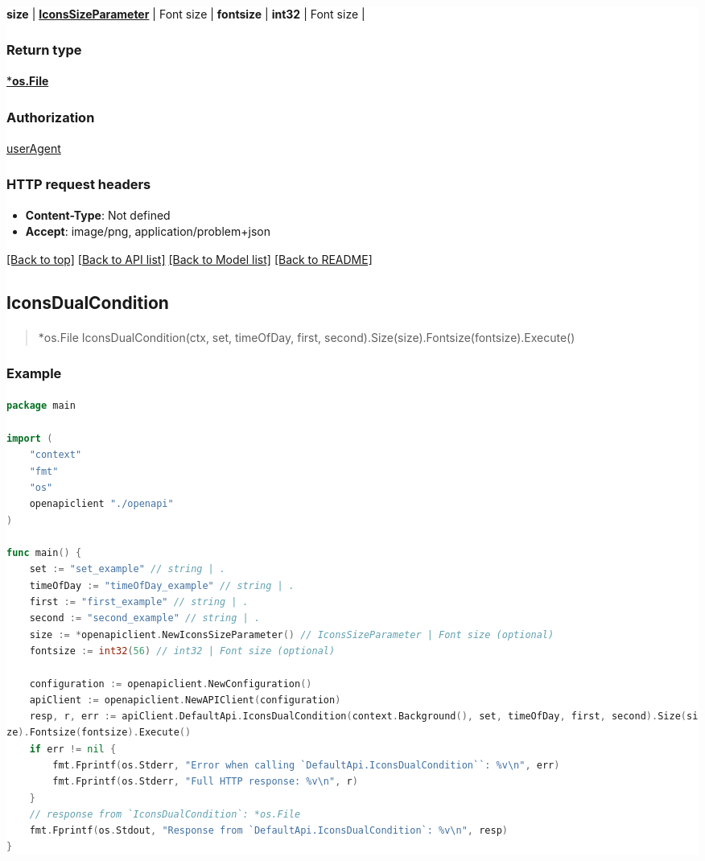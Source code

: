 

 **size** | [**IconsSizeParameter**](IconsSizeParameter.md) | Font size | 
 **fontsize** | **int32** | Font size | 

### Return type

[***os.File**](*os.File.md)

### Authorization

[userAgent](../README.md#userAgent)

### HTTP request headers

- **Content-Type**: Not defined
- **Accept**: image/png, application/problem+json

[[Back to top]](#) [[Back to API list]](../README.md#documentation-for-api-endpoints)
[[Back to Model list]](../README.md#documentation-for-models)
[[Back to README]](../README.md)


## IconsDualCondition

> *os.File IconsDualCondition(ctx, set, timeOfDay, first, second).Size(size).Fontsize(fontsize).Execute()





### Example

```go
package main

import (
    "context"
    "fmt"
    "os"
    openapiclient "./openapi"
)

func main() {
    set := "set_example" // string | .
    timeOfDay := "timeOfDay_example" // string | .
    first := "first_example" // string | .
    second := "second_example" // string | .
    size := *openapiclient.NewIconsSizeParameter() // IconsSizeParameter | Font size (optional)
    fontsize := int32(56) // int32 | Font size (optional)

    configuration := openapiclient.NewConfiguration()
    apiClient := openapiclient.NewAPIClient(configuration)
    resp, r, err := apiClient.DefaultApi.IconsDualCondition(context.Background(), set, timeOfDay, first, second).Size(size).Fontsize(fontsize).Execute()
    if err != nil {
        fmt.Fprintf(os.Stderr, "Error when calling `DefaultApi.IconsDualCondition``: %v\n", err)
        fmt.Fprintf(os.Stderr, "Full HTTP response: %v\n", r)
    }
    // response from `IconsDualCondition`: *os.File
    fmt.Fprintf(os.Stdout, "Response from `DefaultApi.IconsDualCondition`: %v\n", resp)
}
```
